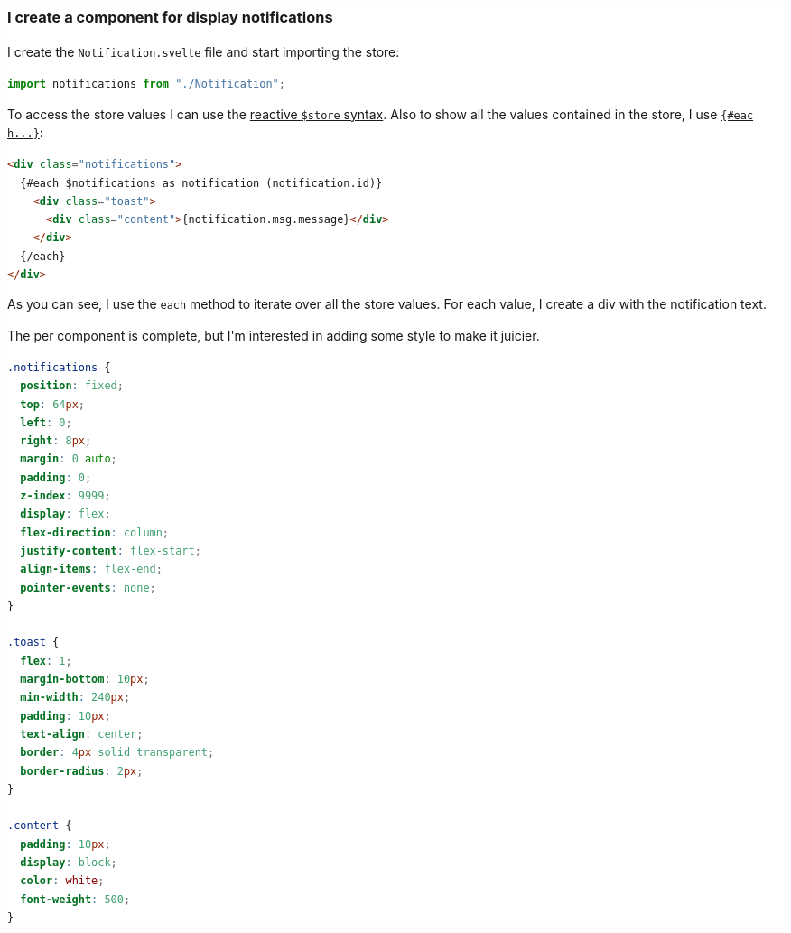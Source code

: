 ### I create a component for display notifications

I create the `Notification.svelte` file and start importing the store:

```js
import notifications from "./Notification";
```

To access the store values ​​I can use the [reactive `$store` syntax](https://svelte.dev/docs#component-format-script-4-prefix-stores-with-$-to-access-their-values). Also to show all the values ​​contained in the store, I use [`{#each...}`](https://svelte.dev/docs#template-syntax-each):

```html
<div class="notifications">
  {#each $notifications as notification (notification.id)}
    <div class="toast">
      <div class="content">{notification.msg.message}</div>
    </div>
  {/each}
</div>
```

As you can see, I use the `each` method to iterate over all the store values. For each value, I create a div with the notification text.

The per component is complete, but I'm interested in adding some style to make it juicier.

```css
.notifications {
  position: fixed;
  top: 64px;
  left: 0;
  right: 8px;
  margin: 0 auto;
  padding: 0;
  z-index: 9999;
  display: flex;
  flex-direction: column;
  justify-content: flex-start;
  align-items: flex-end;
  pointer-events: none;
}

.toast {
  flex: 1;
  margin-bottom: 10px;
  min-width: 240px;
  padding: 10px;
  text-align: center;
  border: 4px solid transparent;
  border-radius: 2px;
}

.content {
  padding: 10px;
  display: block;
  color: white;
  font-weight: 500;
}
```

